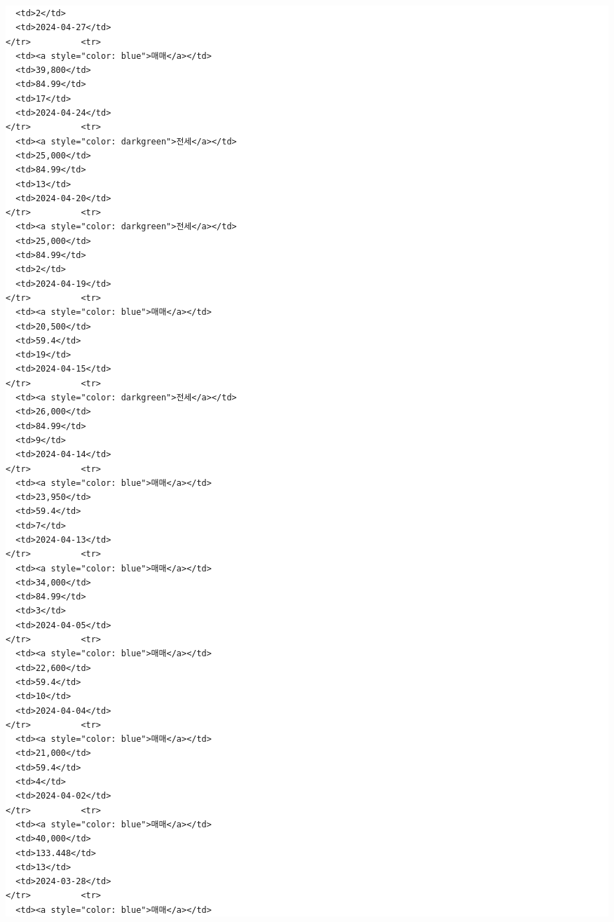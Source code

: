       <td>2</td>
      <td>2024-04-27</td>
    </tr>          <tr>
      <td><a style="color: blue">매매</a></td>
      <td>39,800</td>
      <td>84.99</td>
      <td>17</td>
      <td>2024-04-24</td>
    </tr>          <tr>
      <td><a style="color: darkgreen">전세</a></td>
      <td>25,000</td>
      <td>84.99</td>
      <td>13</td>
      <td>2024-04-20</td>
    </tr>          <tr>
      <td><a style="color: darkgreen">전세</a></td>
      <td>25,000</td>
      <td>84.99</td>
      <td>2</td>
      <td>2024-04-19</td>
    </tr>          <tr>
      <td><a style="color: blue">매매</a></td>
      <td>20,500</td>
      <td>59.4</td>
      <td>19</td>
      <td>2024-04-15</td>
    </tr>          <tr>
      <td><a style="color: darkgreen">전세</a></td>
      <td>26,000</td>
      <td>84.99</td>
      <td>9</td>
      <td>2024-04-14</td>
    </tr>          <tr>
      <td><a style="color: blue">매매</a></td>
      <td>23,950</td>
      <td>59.4</td>
      <td>7</td>
      <td>2024-04-13</td>
    </tr>          <tr>
      <td><a style="color: blue">매매</a></td>
      <td>34,000</td>
      <td>84.99</td>
      <td>3</td>
      <td>2024-04-05</td>
    </tr>          <tr>
      <td><a style="color: blue">매매</a></td>
      <td>22,600</td>
      <td>59.4</td>
      <td>10</td>
      <td>2024-04-04</td>
    </tr>          <tr>
      <td><a style="color: blue">매매</a></td>
      <td>21,000</td>
      <td>59.4</td>
      <td>4</td>
      <td>2024-04-02</td>
    </tr>          <tr>
      <td><a style="color: blue">매매</a></td>
      <td>40,000</td>
      <td>133.448</td>
      <td>13</td>
      <td>2024-03-28</td>
    </tr>          <tr>
      <td><a style="color: blue">매매</a></td>